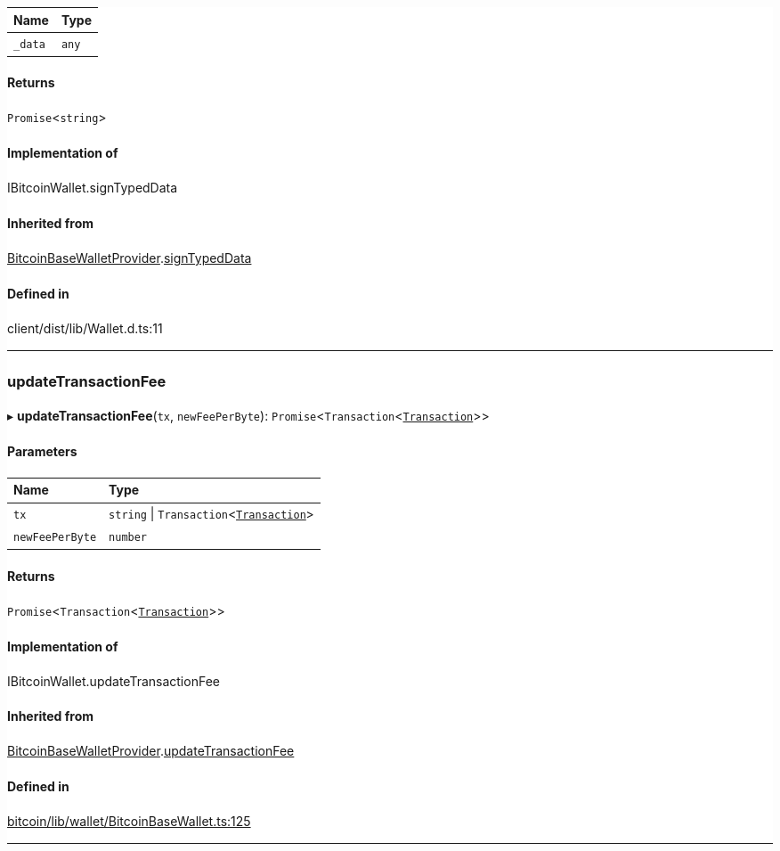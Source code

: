 | Name | Type |
| :------ | :------ |
| `_data` | `any` |

#### Returns

`Promise`<`string`\>

#### Implementation of

IBitcoinWallet.signTypedData

#### Inherited from

[BitcoinBaseWalletProvider](chainify_bitcoin.BitcoinBaseWalletProvider.md).[signTypedData](chainify_bitcoin.BitcoinBaseWalletProvider.md#signtypeddata)

#### Defined in

client/dist/lib/Wallet.d.ts:11

___

### updateTransactionFee

▸ **updateTransactionFee**(`tx`, `newFeePerByte`): `Promise`<`Transaction`<[`Transaction`](../interfaces/chainify_bitcoin.BitcoinTypes.Transaction.md)\>\>

#### Parameters

| Name | Type |
| :------ | :------ |
| `tx` | `string` \| `Transaction`<[`Transaction`](../interfaces/chainify_bitcoin.BitcoinTypes.Transaction.md)\> |
| `newFeePerByte` | `number` |

#### Returns

`Promise`<`Transaction`<[`Transaction`](../interfaces/chainify_bitcoin.BitcoinTypes.Transaction.md)\>\>

#### Implementation of

IBitcoinWallet.updateTransactionFee

#### Inherited from

[BitcoinBaseWalletProvider](chainify_bitcoin.BitcoinBaseWalletProvider.md).[updateTransactionFee](chainify_bitcoin.BitcoinBaseWalletProvider.md#updatetransactionfee)

#### Defined in

[bitcoin/lib/wallet/BitcoinBaseWallet.ts:125](https://github.com/liquality/chainify/blob/540cfa69/packages/bitcoin/lib/wallet/BitcoinBaseWallet.ts#L125)

___
